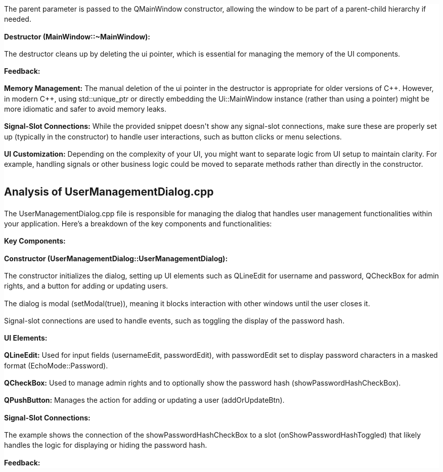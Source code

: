 The parent parameter is passed to the QMainWindow constructor, allowing the window to be part of a parent-child hierarchy if needed.

**Destructor (MainWindow::~MainWindow):**

The destructor cleans up by deleting the ui pointer, which is essential for managing the memory of the UI components.

**Feedback:**

**Memory Management:** The manual deletion of the ui pointer in the destructor is appropriate for older versions of C++. However, in modern C++, using std::unique_ptr or directly embedding the Ui::MainWindow instance (rather than using a pointer) might be more idiomatic and safer to avoid memory leaks.

**Signal-Slot Connections:** While the provided snippet doesn't show any signal-slot connections, make sure these are properly set up (typically in the constructor) to handle user interactions, such as button clicks or menu selections.

**UI Customization:** Depending on the complexity of your UI, you might want to separate logic from UI setup to maintain clarity. For example, handling signals or other business logic could be moved to separate methods rather than directly in the constructor.

## Analysis of UserManagementDialog.cpp

The UserManagementDialog.cpp file is responsible for managing the dialog that handles user management functionalities within your application. Here’s a breakdown of the key components and functionalities:

**Key Components:**

**Constructor (UserManagementDialog::UserManagementDialog):**

The constructor initializes the dialog, setting up UI elements such as QLineEdit for username and password, QCheckBox for admin rights, and a button for adding or updating users.

The dialog is modal (setModal(true)), meaning it blocks interaction with other windows until the user closes it.

Signal-slot connections are used to handle events, such as toggling the display of the password hash.

**UI Elements:**

**QLineEdit:** Used for input fields (usernameEdit, passwordEdit), with passwordEdit set to display password characters in a masked format (EchoMode::Password).

**QCheckBox:** Used to manage admin rights and to optionally show the password hash (showPasswordHashCheckBox).

**QPushButton:** Manages the action for adding or updating a user (addOrUpdateBtn).

**Signal-Slot Connections:**

The example shows the connection of the showPasswordHashCheckBox to a slot (onShowPasswordHashToggled) that likely handles the logic for displaying or hiding the password hash.

**Feedback:**
